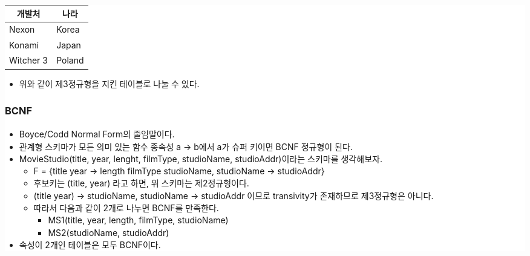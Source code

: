 | 개발처 | 나라 |
| --- | --- |
| Nexon | Korea |
| Konami | Japan |
| Witcher 3 | Poland |
- 위와 같이 제3정규형을 지킨 테이블로 나눌 수 있다.

### BCNF

- Boyce/Codd Normal Form의 줄임말이다.
- 관계형 스키마가 모든 의미 있는 함수 종속성 a → b에서 a가 슈퍼 키이면 BCNF 정규형이 된다.
- MovieStudio(title, year, lenght, filmType, studioName, studioAddr)이라는 스키마를 생각해보자.
    - F = {title year → length filmType studioName, studioName → studioAddr}
    - 후보키는 (title, year) 라고 하면, 위 스키마는 제2정규형이다.
    - (title year) → studioName, studioName → studioAddr 이므로 transivity가 존재하므로 제3정규형은 아니다.
    - 따라서 다음과 같이 2개로 나누면 BCNF를 만족한다.
        - MS1(title, year, length, filmType, studioName)
        - MS2(studioName, studioAddr)
- 속성이 2개인 테이블은 모두 BCNF이다.
